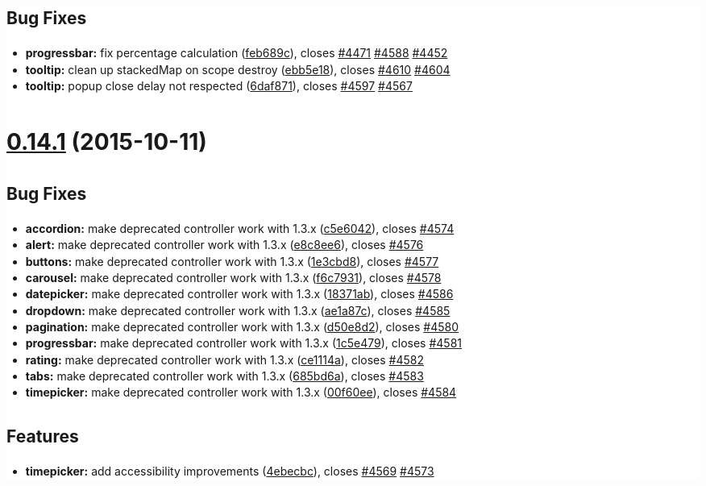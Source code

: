 ## Bug Fixes

* **progressbar:** fix percentage calculation ([feb689c](https://github.com/angular-ui/bootstrap/commit/feb689c)), closes [#4471](https://github.com/angular-ui/bootstrap/issues/4471) [#4588](https://github.com/angular-ui/bootstrap/issues/4588) [#4452](https://github.com/angular-ui/bootstrap/issues/4452)
* **tooltip:** clean up stackedMap on scope destroy ([ebb5e18](https://github.com/angular-ui/bootstrap/commit/ebb5e18)), closes [#4610](https://github.com/angular-ui/bootstrap/issues/4610) [#4604](https://github.com/angular-ui/bootstrap/issues/4604)
* **tooltip:** popup close delay not respected ([6daf871](https://github.com/angular-ui/bootstrap/commit/6daf871)), closes [#4597](https://github.com/angular-ui/bootstrap/issues/4597) [#4567](https://github.com/angular-ui/bootstrap/issues/4567)



<a name="0.14.1"></a>
# [0.14.1](https://github.com/angular-ui/bootstrap/compare/0.14.0...v0.14.1) (2015-10-11)


## Bug Fixes

* **accordion:** make deprecated controller work with 1.3.x ([c5e6042](https://github.com/angular-ui/bootstrap/commit/c5e6042)), closes [#4574](https://github.com/angular-ui/bootstrap/issues/4574)
* **alert:** make deprecated controller work with 1.3.x ([e8c8ee6](https://github.com/angular-ui/bootstrap/commit/e8c8ee6)), closes [#4576](https://github.com/angular-ui/bootstrap/issues/4576)
* **buttons:** make deprecated controller work with 1.3.x ([1e3cbd8](https://github.com/angular-ui/bootstrap/commit/1e3cbd8)), closes [#4577](https://github.com/angular-ui/bootstrap/issues/4577)
* **carousel:** make deprecated controller work with 1.3.x ([f6c7931](https://github.com/angular-ui/bootstrap/commit/f6c7931)), closes [#4578](https://github.com/angular-ui/bootstrap/issues/4578)
* **datepicker:** make deprecated controller work with 1.3.x ([18371ab](https://github.com/angular-ui/bootstrap/commit/18371ab)), closes [#4586](https://github.com/angular-ui/bootstrap/issues/4586)
* **dropdown:** make deprecated controller work with 1.3.x ([ae1a87c](https://github.com/angular-ui/bootstrap/commit/ae1a87c)), closes [#4585](https://github.com/angular-ui/bootstrap/issues/4585)
* **pagination:** make deprecated controller work with 1.3.x ([d50e8d2](https://github.com/angular-ui/bootstrap/commit/d50e8d2)), closes [#4580](https://github.com/angular-ui/bootstrap/issues/4580)
* **progressbar:** make deprecated controller work with 1.3.x ([1c5e479](https://github.com/angular-ui/bootstrap/commit/1c5e479)), closes [#4581](https://github.com/angular-ui/bootstrap/issues/4581)
* **rating:** make deprecated controller work with 1.3.x ([ce1114a](https://github.com/angular-ui/bootstrap/commit/ce1114a)), closes [#4582](https://github.com/angular-ui/bootstrap/issues/4582)
* **tabs:** make deprecated controller work with 1.3.x ([685bd6a](https://github.com/angular-ui/bootstrap/commit/685bd6a)), closes [#4583](https://github.com/angular-ui/bootstrap/issues/4583)
* **timepicker:** make deprecated controller work with 1.3.x ([00f60ee](https://github.com/angular-ui/bootstrap/commit/00f60ee)), closes [#4584](https://github.com/angular-ui/bootstrap/issues/4584)

## Features

* **timepicker:** add accessibility improvements ([4ebecbc](https://github.com/angular-ui/bootstrap/commit/4ebecbc)), closes [#4569](https://github.com/angular-ui/bootstrap/issues/4569) [#4573](https://github.com/angular-ui/bootstrap/issues/4573)
